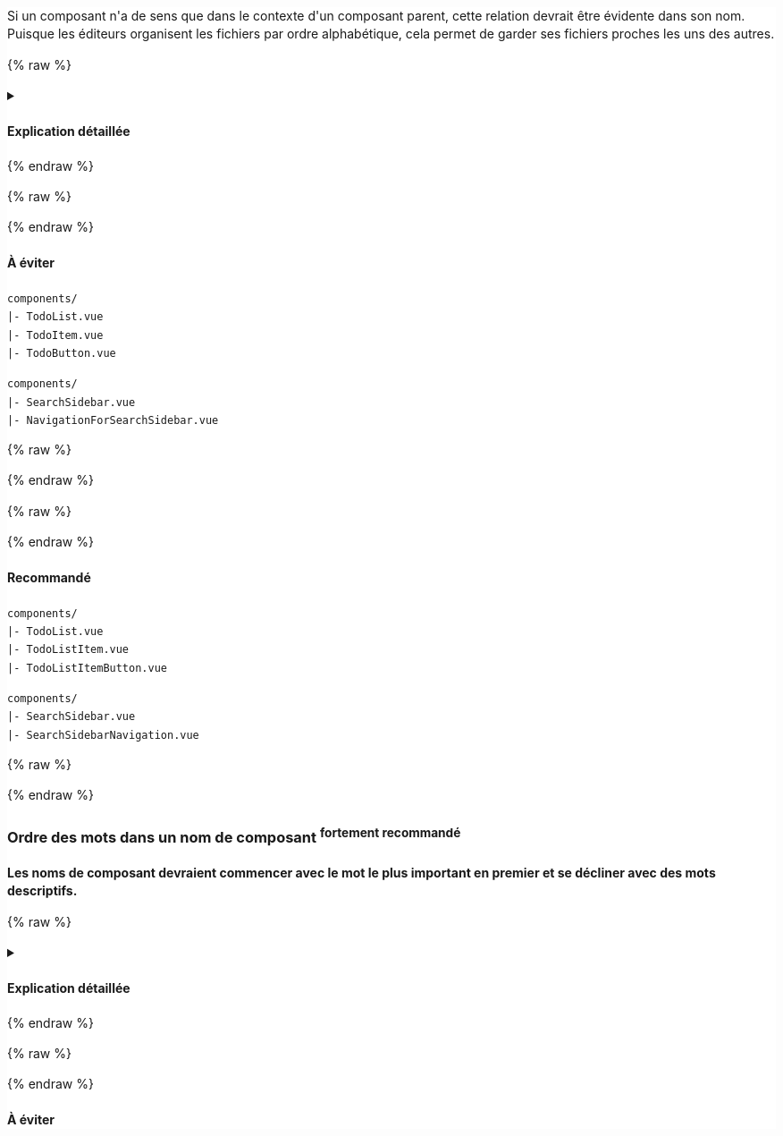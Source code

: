 Si un composant n'a de sens que dans le contexte d'un composant parent, cette relation devrait être évidente dans son nom. Puisque les éditeurs organisent les fichiers par ordre alphabétique, cela permet de garder ses fichiers proches les uns des autres.

{% raw %}
<details><summary>
  <h4>Explication détaillée</h4>
</summary></details>{% endraw %}

{% raw %}<div class="style-example example-bad">{% endraw %}
#### À éviter

```
components/
|- TodoList.vue
|- TodoItem.vue
|- TodoButton.vue
```

```
components/
|- SearchSidebar.vue
|- NavigationForSearchSidebar.vue
```
{% raw %}</div>{% endraw %}

{% raw %}<div class="style-example example-good">{% endraw %}
#### Recommandé

```
components/
|- TodoList.vue
|- TodoListItem.vue
|- TodoListItemButton.vue
```

```
components/
|- SearchSidebar.vue
|- SearchSidebarNavigation.vue
```
{% raw %}</div>{% endraw %}



### Ordre des mots dans un nom de composant <sup data-p="b">fortement recommandé</sup>

**Les noms de composant devraient commencer avec le mot le plus important en premier et se décliner avec des mots descriptifs.**

{% raw %}
<details><summary>
  <h4>Explication détaillée</h4>
</summary></details>{% endraw %}

{% raw %}<div class="style-example example-bad">{% endraw %}
#### À éviter
